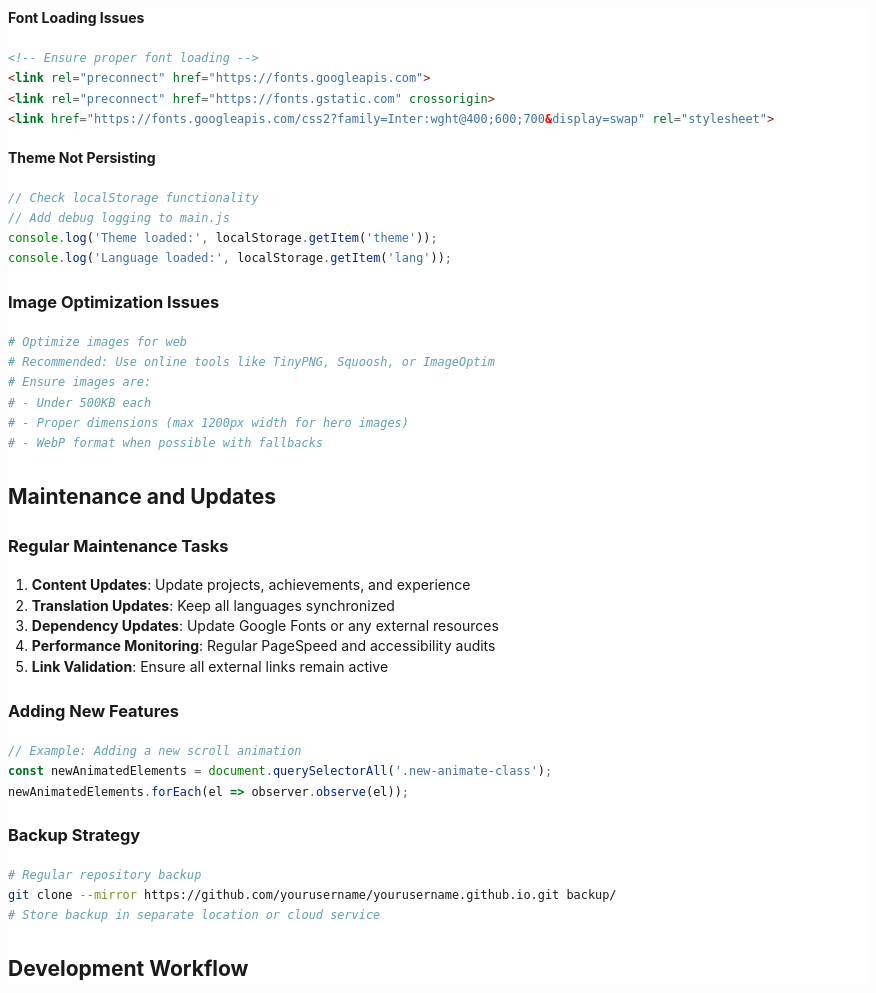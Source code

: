 #### Font Loading Issues
```html
<!-- Ensure proper font loading -->
<link rel="preconnect" href="https://fonts.googleapis.com">
<link rel="preconnect" href="https://fonts.gstatic.com" crossorigin>
<link href="https://fonts.googleapis.com/css2?family=Inter:wght@400;600;700&display=swap" rel="stylesheet">
```

#### Theme Not Persisting
```javascript
// Check localStorage functionality
// Add debug logging to main.js
console.log('Theme loaded:', localStorage.getItem('theme'));
console.log('Language loaded:', localStorage.getItem('lang'));
```

### Image Optimization Issues
```bash
# Optimize images for web
# Recommended: Use online tools like TinyPNG, Squoosh, or ImageOptim
# Ensure images are:
# - Under 500KB each
# - Proper dimensions (max 1200px width for hero images)
# - WebP format when possible with fallbacks
```

## Maintenance and Updates

### Regular Maintenance Tasks
1. **Content Updates**: Update projects, achievements, and experience
2. **Translation Updates**: Keep all languages synchronized
3. **Dependency Updates**: Update Google Fonts or any external resources
4. **Performance Monitoring**: Regular PageSpeed and accessibility audits
5. **Link Validation**: Ensure all external links remain active

### Adding New Features
```javascript
// Example: Adding a new scroll animation
const newAnimatedElements = document.querySelectorAll('.new-animate-class');
newAnimatedElements.forEach(el => observer.observe(el));
```

### Backup Strategy
```bash
# Regular repository backup
git clone --mirror https://github.com/yourusername/yourusername.github.io.git backup/
# Store backup in separate location or cloud service
```

## Development Workflow

